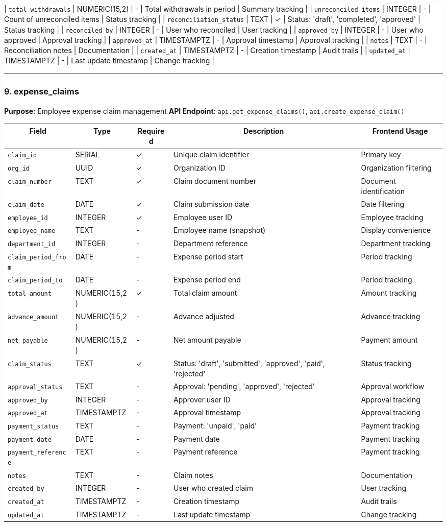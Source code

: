 | `total_withdrawals` | NUMERIC(15,2) | - | Total withdrawals in period | Summary tracking |
| `unreconciled_items` | INTEGER | - | Count of unreconciled items | Status tracking |
| `reconciliation_status` | TEXT | ✓ | Status: 'draft', 'completed', 'approved' | Status tracking |
| `reconciled_by` | INTEGER | - | User who reconciled | User tracking |
| `approved_by` | INTEGER | - | User who approved | Approval tracking |
| `approved_at` | TIMESTAMPTZ | - | Approval timestamp | Approval tracking |
| `notes` | TEXT | - | Reconciliation notes | Documentation |
| `created_at` | TIMESTAMPTZ | - | Creation timestamp | Audit trails |
| `updated_at` | TIMESTAMPTZ | - | Last update timestamp | Change tracking |

---

### 9. expense_claims
**Purpose**: Employee expense claim management
**API Endpoint**: `api.get_expense_claims()`, `api.create_expense_claim()`

| Field | Type | Required | Description | Frontend Usage |
|-------|------|----------|-------------|----------------|
| `claim_id` | SERIAL | ✓ | Unique claim identifier | Primary key |
| `org_id` | UUID | ✓ | Organization ID | Organization filtering |
| `claim_number` | TEXT | ✓ | Claim document number | Document identification |
| `claim_date` | DATE | ✓ | Claim submission date | Date filtering |
| `employee_id` | INTEGER | ✓ | Employee user ID | Employee tracking |
| `employee_name` | TEXT | - | Employee name (snapshot) | Display convenience |
| `department_id` | INTEGER | - | Department reference | Department tracking |
| `claim_period_from` | DATE | - | Expense period start | Period tracking |
| `claim_period_to` | DATE | - | Expense period end | Period tracking |
| `total_amount` | NUMERIC(15,2) | ✓ | Total claim amount | Amount tracking |
| `advance_amount` | NUMERIC(15,2) | - | Advance adjusted | Advance tracking |
| `net_payable` | NUMERIC(15,2) | - | Net amount payable | Payment amount |
| `claim_status` | TEXT | ✓ | Status: 'draft', 'submitted', 'approved', 'paid', 'rejected' | Status tracking |
| `approval_status` | TEXT | - | Approval: 'pending', 'approved', 'rejected' | Approval workflow |
| `approved_by` | INTEGER | - | Approver user ID | Approval tracking |
| `approved_at` | TIMESTAMPTZ | - | Approval timestamp | Approval tracking |
| `payment_status` | TEXT | - | Payment: 'unpaid', 'paid' | Payment tracking |
| `payment_date` | DATE | - | Payment date | Payment tracking |
| `payment_reference` | TEXT | - | Payment reference | Payment tracking |
| `notes` | TEXT | - | Claim notes | Documentation |
| `created_by` | INTEGER | - | User who created claim | User tracking |
| `created_at` | TIMESTAMPTZ | - | Creation timestamp | Audit trails |
| `updated_at` | TIMESTAMPTZ | - | Last update timestamp | Change tracking |
